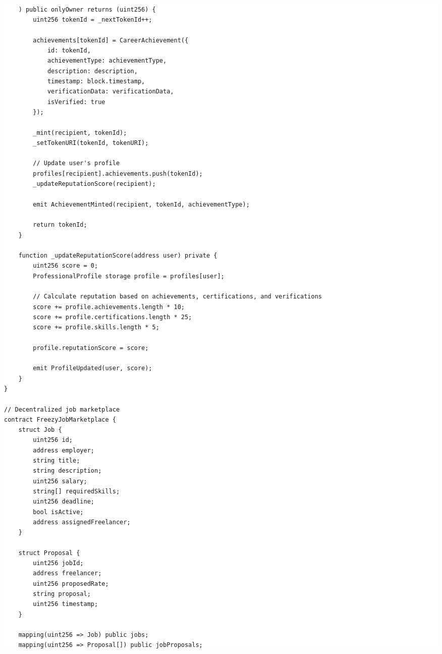 ```solidity
    ) public onlyOwner returns (uint256) {
        uint256 tokenId = _nextTokenId++;

        achievements[tokenId] = CareerAchievement({
            id: tokenId,
            achievementType: achievementType,
            description: description,
            timestamp: block.timestamp,
            verificationData: verificationData,
            isVerified: true
        });

        _mint(recipient, tokenId);
        _setTokenURI(tokenId, tokenURI);

        // Update user's profile
        profiles[recipient].achievements.push(tokenId);
        _updateReputationScore(recipient);

        emit AchievementMinted(recipient, tokenId, achievementType);

        return tokenId;
    }

    function _updateReputationScore(address user) private {
        uint256 score = 0;
        ProfessionalProfile storage profile = profiles[user];

        // Calculate reputation based on achievements, certifications, and verifications
        score += profile.achievements.length * 10;
        score += profile.certifications.length * 25;
        score += profile.skills.length * 5;

        profile.reputationScore = score;

        emit ProfileUpdated(user, score);
    }
}

// Decentralized job marketplace
contract FreezyJobMarketplace {
    struct Job {
        uint256 id;
        address employer;
        string title;
        string description;
        uint256 salary;
        string[] requiredSkills;
        uint256 deadline;
        bool isActive;
        address assignedFreelancer;
    }

    struct Proposal {
        uint256 jobId;
        address freelancer;
        uint256 proposedRate;
        string proposal;
        uint256 timestamp;
    }

    mapping(uint256 => Job) public jobs;
    mapping(uint256 => Proposal[]) public jobProposals;
```